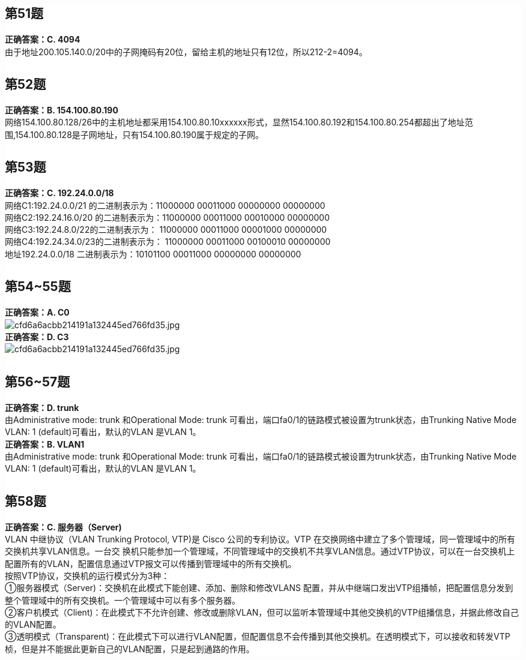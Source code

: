 
## 第51题 ##

**正确答案：C. 4094**   
由于地址200.105.140.0/20中的子网掩码有20位，留给主机的地址只有12位，所以212\-2=4094。  


## 第52题 ##

**正确答案：B. 154.100.80.190**  
网络154.100.80.128/26中的主机地址都采用154.100.80.10xxxxxx形式，显然154.100.80.192和154.100.80.254都超出了地址范围,154.100.80.128是子网地址，只有154.100.80.190属于规定的子网。  


## 第53题 ##

**正确答案：C. 192.24.0.0/18**   
网络C1:192.24.0.0/21 的二进制表示为：11000000 00011000 00000000 00000000  
网络C2:192.24.16.0/20 的二进制表示为：11000000 00011000 00010000 00000000  
网络C3:192.24.8.0/22的二进制表示为： 11000000 00011000 00001000 00000000  
网络C4:192.24.34.0/23的二进制表示为： 11000000 00011000 00100010 00000000  
地址192.24.0.0/18 二进制表示为：10101100 00011000 00000000 00000000  


## 第54~55题 ##

**正确答案：A. C0**  
![cfd6a6acbb214191a132445ed766fd35.jpg][]  
**正确答案：D. C3**  
![cfd6a6acbb214191a132445ed766fd35.jpg][]  


## 第56~57题 ##

**正确答案：D. trunk**  
由Administrative mode: trunk 和Operational Mode: trunk 可看出，端口fa0/1的链路模式被设置为trunk状态，由Trunking Native Mode VLAN: 1 (default)可看出，默认的VLAN 是VLAN 1。  
**正确答案：B. VLAN1**  
由Administrative mode: trunk 和Operational Mode: trunk 可看出，端口fa0/1的链路模式被设置为trunk状态，由Trunking Native Mode VLAN: 1 (default)可看出，默认的VLAN 是VLAN 1。  


## 第58题 ##

**正确答案：C. 服务器（Server)**   
VLAN 中继协议（VLAN Trunking Protocol, VTP)是 Cisco 公司的专利协议。VTP 在交换网络中建立了多个管理域，同一管理域中的所有交换机共享VLAN信息。一台交 换机只能参加一个管理域，不同管理域中的交换机不共享VLAN信息。通过VTP协议，可以在一台交换机上配置所有的VLAN，配置信息通过VTP报文可以传播到管理域中的所有交换机。  
按照VTP协议，交换机的运行模式分为3种：  
①服务器模式（Server)：交换机在此模式下能创建、添加、删除和修改VLANS 配置，并从中继端口发出VTP组播帧，把配置信息分发到整个管理域中的所有交换机。一个管理域中可以有多个服务器。  
②客户机模式（Client)：在此模式下不允许创建、修改或删除VLAN，但可以监听本管理域中其他交换机的VTP组播信息，并据此修改自己的VLAN配置。  
③透明模式（Transparent)：在此模式下可以进行VLAN配置，但配置信息不会传播到其他交换机。在透明模式下，可以接收和转发VTP桢，但是并不能据此更新自己的VLAN配置，只是起到通路的作用。  


[9cc029459a554b7f9f8061d184dbfe40.jpg]: https://www.xkxxkx.cn/file/exam/software/网络工程师/综合知识/第11题/9cc029459a554b7f9f8061d184dbfe40.jpg
[130371d5a2a848cb880ee8278d5821cd.jpg]: https://www.xkxxkx.cn/file/exam/software/网络工程师/综合知识/第15题/130371d5a2a848cb880ee8278d5821cd.jpg
[5e0b147bdad343d497dbab81e262b610.jpg]: https://www.xkxxkx.cn/file/exam/software/网络工程师/综合知识/第17题/5e0b147bdad343d497dbab81e262b610.jpg
[4e7ae56a04b84d0fbca666a96496f8b3.jpg]: https://www.xkxxkx.cn/file/exam/software/网络工程师/综合知识/第19题/4e7ae56a04b84d0fbca666a96496f8b3.jpg
[031d1592ab0147a19e85e5315b869150.jpg]: https://www.xkxxkx.cn/file/exam/software/网络工程师/综合知识/第19题/031d1592ab0147a19e85e5315b869150.jpg
[97dad59b6d4e4a4d8fcad098874596f1.jpg]: https://www.xkxxkx.cn/file/exam/software/网络工程师/综合知识/第24题/97dad59b6d4e4a4d8fcad098874596f1.jpg
[20fad15285ab43f7a3c5af92a83f0656.jpg]: https://www.xkxxkx.cn/file/exam/software/网络工程师/综合知识/第24题/20fad15285ab43f7a3c5af92a83f0656.jpg
[8b2f1c4451f04e76bcb18c691a5c2804.jpg]: https://www.xkxxkx.cn/file/exam/software/网络工程师/综合知识/第24题/8b2f1c4451f04e76bcb18c691a5c2804.jpg
[3dea7c8b59414d0bb03523965544926e.jpg]: https://www.xkxxkx.cn/file/exam/software/网络工程师/综合知识/第24题/3dea7c8b59414d0bb03523965544926e.jpg
[28bfee78c4dd45cbbb633c92d2921b27.jpg]: https://www.xkxxkx.cn/file/exam/software/网络工程师/综合知识/第24题/28bfee78c4dd45cbbb633c92d2921b27.jpg
[420e0825dbb84313b39b0706568311c2.jpg]: https://www.xkxxkx.cn/file/exam/software/网络工程师/综合知识/第24题/420e0825dbb84313b39b0706568311c2.jpg
[ad6dd16b84484d3ca1ffac4a1b0e21e3.jpg]: https://www.xkxxkx.cn/file/exam/software/网络工程师/综合知识/第27题/ad6dd16b84484d3ca1ffac4a1b0e21e3.jpg
[3f42e1885c9a4f0a82349de4b1e8c64c.jpg]: https://www.xkxxkx.cn/file/exam/software/网络工程师/综合知识/第36题/3f42e1885c9a4f0a82349de4b1e8c64c.jpg
[5e9569dd51844ec9b5ca671fdfa965b0.jpg]: https://www.xkxxkx.cn/file/exam/software/网络工程师/综合知识/第42题/5e9569dd51844ec9b5ca671fdfa965b0.jpg
[addbe0d489fa4e44b8618a16d2a5031a.jpg]: https://www.xkxxkx.cn/file/exam/software/网络工程师/综合知识/第45题/addbe0d489fa4e44b8618a16d2a5031a.jpg
[383d0ac2c9ef44a29e1c013153cfb63b.jpg]: https://www.xkxxkx.cn/file/exam/software/网络工程师/综合知识/第46题/383d0ac2c9ef44a29e1c013153cfb63b.jpg
[cfd6a6acbb214191a132445ed766fd35.jpg]: https://www.xkxxkx.cn/file/exam/software/网络工程师/综合知识/第54题/cfd6a6acbb214191a132445ed766fd35.jpg
[4dbf83c9863040738bbe8d1e2f13f5a9.jpg]: https://www.xkxxkx.cn/file/exam/software/网络工程师/综合知识/第60题/4dbf83c9863040738bbe8d1e2f13f5a9.jpg
[8af25bc3755446fa8bc88275ac765d3b.jpg]: https://www.xkxxkx.cn/file/exam/software/网络工程师/综合知识/第61题/8af25bc3755446fa8bc88275ac765d3b.jpg
[8609e9862f3c40958f81159a4d64d0c7.jpg]: https://www.xkxxkx.cn/file/exam/software/网络工程师/综合知识/第63题/8609e9862f3c40958f81159a4d64d0c7.jpg